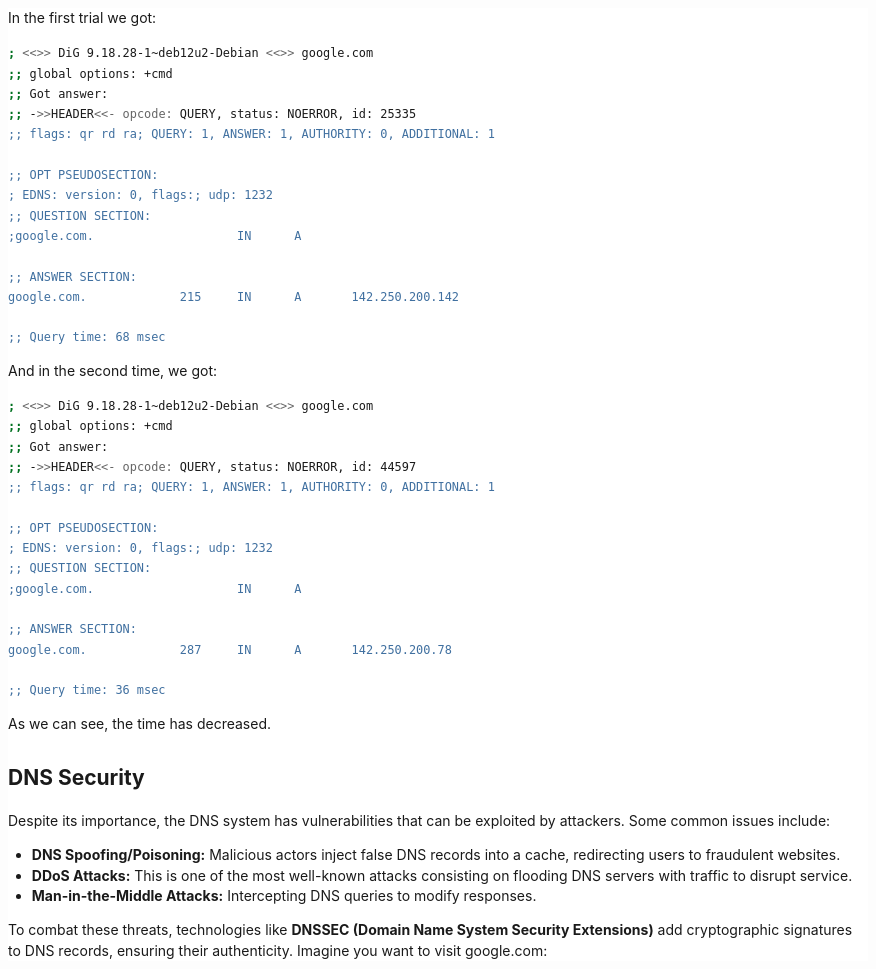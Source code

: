 In the first trial we got:

``` bash
; <<>> DiG 9.18.28-1~deb12u2-Debian <<>> google.com
;; global options: +cmd
;; Got answer:
;; ->>HEADER<<- opcode: QUERY, status: NOERROR, id: 25335
;; flags: qr rd ra; QUERY: 1, ANSWER: 1, AUTHORITY: 0, ADDITIONAL: 1

;; OPT PSEUDOSECTION:
; EDNS: version: 0, flags:; udp: 1232
;; QUESTION SECTION:
;google.com.                    IN      A

;; ANSWER SECTION:
google.com.             215     IN      A       142.250.200.142

;; Query time: 68 msec
```

And in the second time, we got:

```bash
; <<>> DiG 9.18.28-1~deb12u2-Debian <<>> google.com
;; global options: +cmd
;; Got answer:
;; ->>HEADER<<- opcode: QUERY, status: NOERROR, id: 44597
;; flags: qr rd ra; QUERY: 1, ANSWER: 1, AUTHORITY: 0, ADDITIONAL: 1

;; OPT PSEUDOSECTION:
; EDNS: version: 0, flags:; udp: 1232
;; QUESTION SECTION:
;google.com.                    IN      A

;; ANSWER SECTION:
google.com.             287     IN      A       142.250.200.78

;; Query time: 36 msec
```

As we can see, the time has decreased.

## **DNS Security**

Despite its importance, the DNS system has vulnerabilities that can be exploited by attackers. Some common issues include:

- **DNS Spoofing/Poisoning:** Malicious actors inject false DNS records into a cache, redirecting users to fraudulent websites.
- **DDoS Attacks:** This is one of the most well-known attacks consisting on flooding DNS servers with traffic to disrupt service.
- **Man-in-the-Middle Attacks:** Intercepting DNS queries to modify responses.

To combat these threats, technologies like **DNSSEC (Domain Name System Security Extensions)** add cryptographic signatures to DNS records, ensuring their authenticity. Imagine you want to visit google.com:
